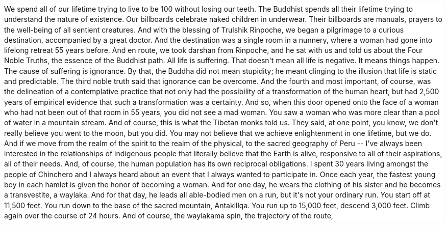 We spend all of our lifetime trying to live to be 100
without losing our teeth.
The Buddhist spends all their lifetime trying to understand the nature of existence.
Our billboards celebrate naked children in underwear.
Their billboards are manuals,
prayers to the well-being of all sentient creatures.
And with the blessing of Trulshik Rinpoche, we began a pilgrimage
to a curious destination,
accompanied by a great doctor.
And the destination was a single room in a nunnery,
where a woman had gone into lifelong retreat
55 years before.
And en route, we took darshan from Rinpoche,
and he sat with us and told us about the Four Noble Truths,
the essence of the Buddhist path.
All life is suffering. That doesn&#39;t mean all life is negative.
It means things happen.
The cause of suffering is ignorance.
By that, the Buddha did not mean stupidity;
he meant clinging to the illusion
that life is static and predictable.
The third noble truth said that ignorance can be overcome.
And the fourth and most important, of course,
was the delineation of a contemplative practice
that not only had the possibility
of a transformation of the human heart,
but had 2,500 years of empirical evidence
that such a transformation was a certainty.
And so, when this door opened onto the face of a woman
who had not been out of that room in 55 years,
you did not see a mad woman.
You saw a woman who was more clear
than a pool of water in a mountain stream.
And of course, this is what the Tibetan monks told us.
They said, at one point, you know, we don&#39;t really believe
you went to the moon, but you did.
You may not believe that we achieve enlightenment
in one lifetime, but we do.
And if we move from the realm of the spirit
to the realm of the physical,
to the sacred geography of Peru --
I&#39;ve always been interested in the relationships of indigenous people
that literally believe that the Earth is alive,
responsive to all of their aspirations,
all of their needs.
And, of course, the human population
has its own reciprocal obligations.
I spent 30 years living amongst
the people of Chinchero
and I always heard about an event that I always wanted to participate in.
Once each year, the fastest young boy
in each hamlet is given the honor of becoming a woman.
And for one day, he wears the clothing of his sister
and he becomes a transvestite,
a waylaka. And for that day,
he leads all able-bodied men on a run,
but it&#39;s not your ordinary run.
You start off at 11,500 feet.
You run down to the base of the sacred mountain, Antakillqa.
You run up to 15,000 feet,
descend 3,000 feet.
Climb again over the course of 24 hours.
And of course, the waylakama spin,
the trajectory of the route,